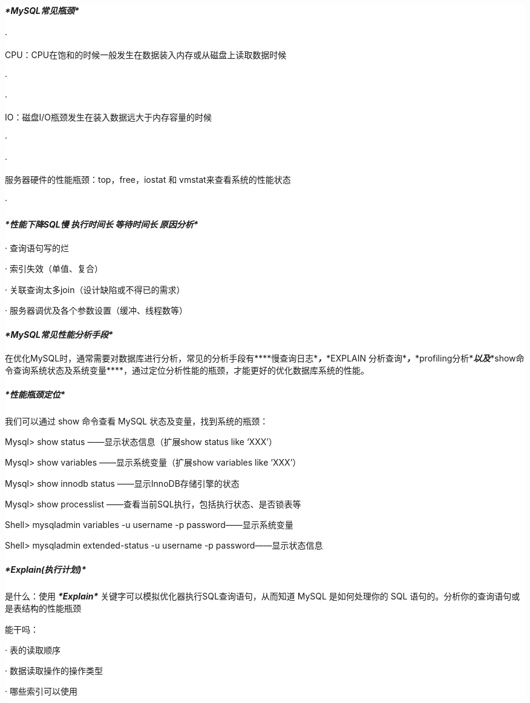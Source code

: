 #### ***\*MySQL常见瓶颈\****

· 

CPU：CPU在饱和的时候一般发生在数据装入内存或从磁盘上读取数据时候

· 

· 

IO：磁盘I/O瓶颈发生在装入数据远大于内存容量的时候

· 

· 

服务器硬件的性能瓶颈：top，free，iostat 和 vmstat来查看系统的性能状态

· 

#### ***\*性能下降SQL慢 执行时间长 等待时间长 原因分析\****

· 查询语句写的烂

· 索引失效（单值、复合）

· 关联查询太多join（设计缺陷或不得已的需求）

· 服务器调优及各个参数设置（缓冲、线程数等）

#### ***\*MySQL常见性能分析手段\****

在优化MySQL时，通常需要对数据库进行分析，常见的分析手段有***\*慢查询日志\****，***\*EXPLAIN 分析查询\****，***\*profiling分析\****以及***\*show命令查询系统状态及系统变量\****，通过定位分析性能的瓶颈，才能更好的优化数据库系统的性能。

##### ***\*性能瓶颈定位\****

我们可以通过 show 命令查看 MySQL 状态及变量，找到系统的瓶颈：

Mysql> show status ——显示状态信息（扩展show status like ‘XXX’）

Mysql> show variables ——显示系统变量（扩展show variables like ‘XXX’）

Mysql> show innodb status ——显示InnoDB存储引擎的状态

Mysql> show processlist ——查看当前SQL执行，包括执行状态、是否锁表等

Shell> mysqladmin variables -u username -p password——显示系统变量

Shell> mysqladmin extended-status -u username -p password——显示状态信息

##### ***\*Explain(执行计划)\****

是什么：使用 ***\*Explain\**** 关键字可以模拟优化器执行SQL查询语句，从而知道 MySQL 是如何处理你的 SQL 语句的。分析你的查询语句或是表结构的性能瓶颈

能干吗：

· 表的读取顺序

· 数据读取操作的操作类型

· 哪些索引可以使用
